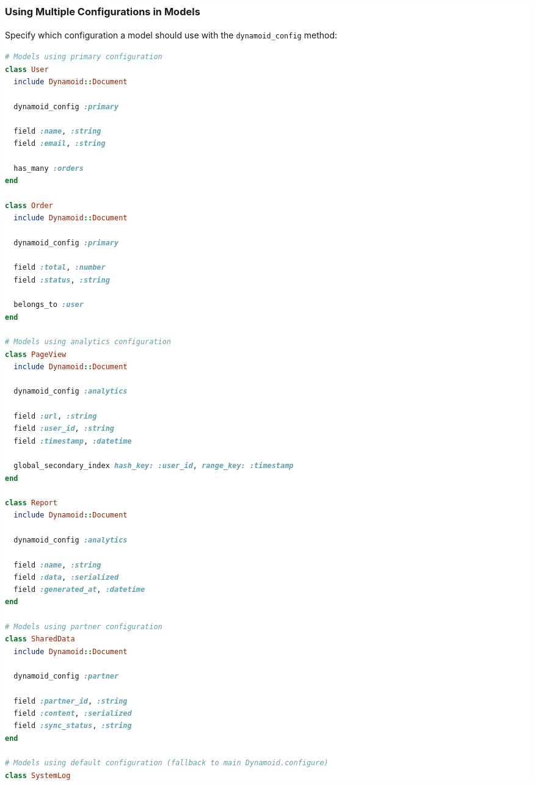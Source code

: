 ### Using Multiple Configurations in Models

Specify which configuration a model should use with the `dynamoid_config` method:

```ruby
# Models using primary configuration
class User
  include Dynamoid::Document
  
  dynamoid_config :primary
  
  field :name, :string
  field :email, :string
  
  has_many :orders
end

class Order
  include Dynamoid::Document
  
  dynamoid_config :primary
  
  field :total, :number
  field :status, :string
  
  belongs_to :user
end

# Models using analytics configuration
class PageView
  include Dynamoid::Document
  
  dynamoid_config :analytics
  
  field :url, :string
  field :user_id, :string
  field :timestamp, :datetime
  
  global_secondary_index hash_key: :user_id, range_key: :timestamp
end

class Report
  include Dynamoid::Document
  
  dynamoid_config :analytics
  
  field :name, :string
  field :data, :serialized
  field :generated_at, :datetime
end

# Models using partner configuration
class SharedData
  include Dynamoid::Document
  
  dynamoid_config :partner
  
  field :partner_id, :string
  field :content, :serialized
  field :sync_status, :string
end

# Models using default configuration (fallback to main Dynamoid.configure)
class SystemLog
```